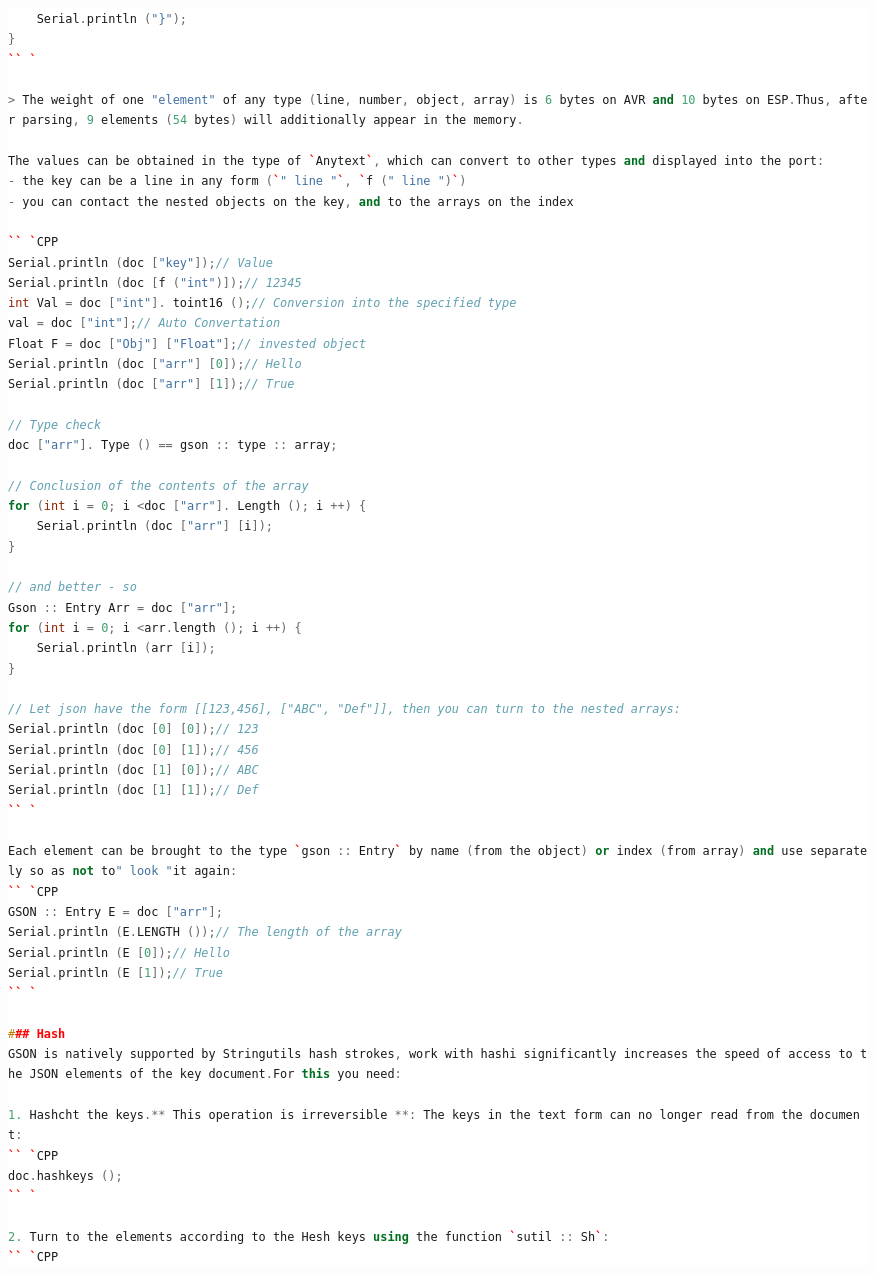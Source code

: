 ```CPP
    Serial.println ("}");
}
`` `

> The weight of one "element" of any type (line, number, object, array) is 6 bytes on AVR and 10 bytes on ESP.Thus, after parsing, 9 elements (54 bytes) will additionally appear in the memory.

The values can be obtained in the type of `Anytext`, which can convert to other types and displayed into the port:
- the key can be a line in any form (`" line "`, `f (" line ")`)
- you can contact the nested objects on the key, and to the arrays on the index

`` `CPP
Serial.println (doc ["key"]);// Value
Serial.println (doc [f ("int")]);// 12345
int Val = doc ["int"]. toint16 ();// Conversion into the specified type
val = doc ["int"];// Auto Convertation
Float F = doc ["Obj"] ["Float"];// invested object
Serial.println (doc ["arr"] [0]);// Hello
Serial.println (doc ["arr"] [1]);// True

// Type check
doc ["arr"]. Type () == gson :: type :: array;

// Conclusion of the contents of the array
for (int i = 0; i <doc ["arr"]. Length (); i ++) {
    Serial.println (doc ["arr"] [i]);
}

// and better - so
Gson :: Entry Arr = doc ["arr"];
for (int i = 0; i <arr.length (); i ++) {
    Serial.println (arr [i]);
}

// Let json have the form [[123,456], ["ABC", "Def"]], then you can turn to the nested arrays:
Serial.println (doc [0] [0]);// 123
Serial.println (doc [0] [1]);// 456
Serial.println (doc [1] [0]);// ABC
Serial.println (doc [1] [1]);// Def
`` `

Each element can be brought to the type `gson :: Entry` by name (from the object) or index (from array) and use separately so as not to" look "it again:
`` `CPP
GSON :: Entry E = doc ["arr"];
Serial.println (E.LENGTH ());// The length of the array
Serial.println (E [0]);// Hello
Serial.println (E [1]);// True
`` `

### Hash
GSON is natively supported by Stringutils hash strokes, work with hashi significantly increases the speed of access to the JSON elements of the key document.For this you need:

1. Hashcht the keys.** This operation is irreversible **: The keys in the text form can no longer read from the document:
`` `CPP
doc.hashkeys ();
`` `

2. Turn to the elements according to the Hesh keys using the function `sutil :: Sh`:
`` `CPP
```